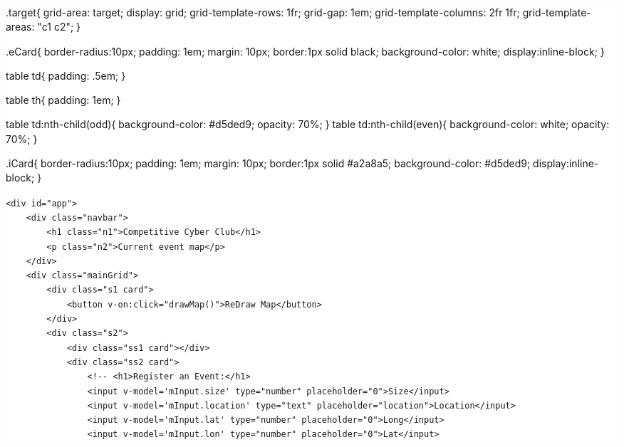 .target{
    grid-area: target;
    display: grid;
    grid-template-rows: 1fr;
    grid-gap: 1em;
    grid-template-columns: 2fr 1fr;
    grid-template-areas:
        "c1 c2";
}

.eCard{
    border-radius:10px;
    padding: 1em;
    margin: 10px;
    border:1px solid black;
    background-color: white;
	display:inline-block;
}

table td{
    padding: .5em;
}

table th{
    padding: 1em;
}

table td:nth-child(odd){
    background-color: #d5ded9;
    opacity: 70%;
}
table td:nth-child(even){
    background-color: white;
    opacity: 70%;
}

.iCard{
    border-radius:10px;
    padding: 1em;
    margin: 10px;
    border:1px solid #a2a8a5;
    background-color: #d5ded9;
	display:inline-block;
}

</style>
</style>
</head>
<body>

    <div id="app">
        <div class="navbar">
            <h1 class="n1">Competitive Cyber Club</h1>
            <p class="n2">Current event map</p>
        </div>
        <div class="mainGrid">
            <div class="s1 card">
                <button v-on:click="drawMap()">ReDraw Map</button>
            </div>
            <div class="s2">
                <div class="ss1 card"></div>
                <div class="ss2 card">
                    <!-- <h1>Register an Event:</h1>
                    <input v-model='mInput.size' type="number" placeholder="0">Size</input>
                    <input v-model='mInput.location' type="text" placeholder="location">Location</input>
                    <input v-model='mInput.lat' type="number" placeholder="0">Long</input>
                    <input v-model='mInput.lon' type="number" placeholder="0">Lat</input>